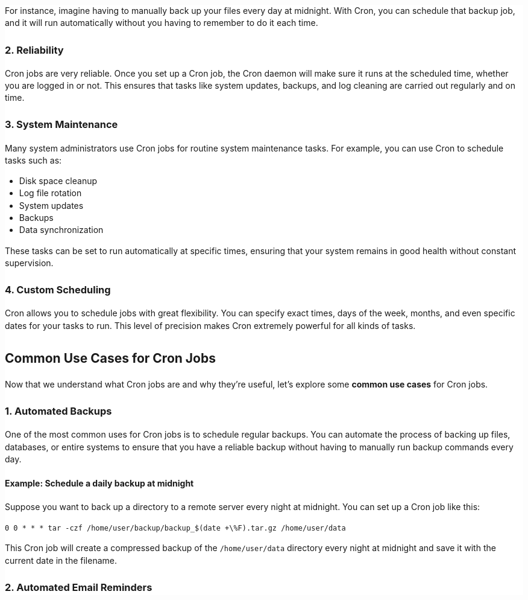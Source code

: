 For instance, imagine having to manually back up your files every day at midnight. With Cron, you can schedule that backup job, and it will run automatically without you having to remember to do it each time.

### 2. **Reliability**

Cron jobs are very reliable. Once you set up a Cron job, the Cron daemon will make sure it runs at the scheduled time, whether you are logged in or not. This ensures that tasks like system updates, backups, and log cleaning are carried out regularly and on time.

### 3. **System Maintenance**

Many system administrators use Cron jobs for routine system maintenance tasks. For example, you can use Cron to schedule tasks such as:
- Disk space cleanup
- Log file rotation
- System updates
- Backups
- Data synchronization

These tasks can be set to run automatically at specific times, ensuring that your system remains in good health without constant supervision.

### 4. **Custom Scheduling**

Cron allows you to schedule jobs with great flexibility. You can specify exact times, days of the week, months, and even specific dates for your tasks to run. This level of precision makes Cron extremely powerful for all kinds of tasks.

## Common Use Cases for Cron Jobs

Now that we understand what Cron jobs are and why they’re useful, let’s explore some **common use cases** for Cron jobs.

### 1. **Automated Backups**

One of the most common uses for Cron jobs is to schedule regular backups. You can automate the process of backing up files, databases, or entire systems to ensure that you have a reliable backup without having to manually run backup commands every day.

#### Example: Schedule a daily backup at midnight

Suppose you want to back up a directory to a remote server every night at midnight. You can set up a Cron job like this:

```
0 0 * * * tar -czf /home/user/backup/backup_$(date +\%F).tar.gz /home/user/data
```

This Cron job will create a compressed backup of the `/home/user/data` directory every night at midnight and save it with the current date in the filename.

### 2. **Automated Email Reminders**
